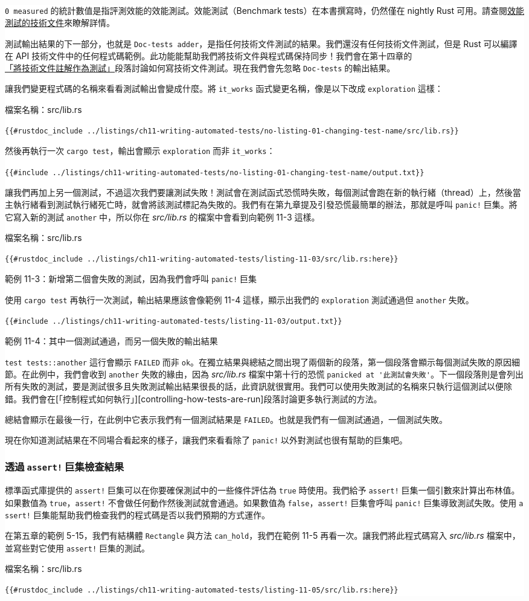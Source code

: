 `0 measured` 的統計數值是指評測效能的效能測試。效能測試（Benchmark tests）在本書撰寫時，仍然僅在 nightly Rust 可用。請查閱[效能測試的技術文件][bench]來瞭解詳情。

測試輸出結果的下一部分，也就是 `Doc-tests adder`，是指任何技術文件測試的結果。我們還沒有任何技術文件測試，但是 Rust 可以編譯在 API 技術文件中的任何程式碼範例。此功能能幫助我們將技術文件與程式碼保持同步！我們會在第十四章的 [「將技術文件註解作為測試」][doc-comments]段落討論如何寫技術文件測試。現在我們會先忽略 `Doc-tests` 的輸出結果。

讓我們變更程式碼的名稱來看看測試輸出會變成什麼。將 `it_works` 函式變更名稱，像是以下改成 `exploration` 這樣：

<span class="filename">檔案名稱：src/lib.rs</span>

```rust,noplayground
{{#rustdoc_include ../listings/ch11-writing-automated-tests/no-listing-01-changing-test-name/src/lib.rs}}
```

然後再執行一次 `cargo test`，輸出會顯示 `exploration` 而非 `it_works`：

```console
{{#include ../listings/ch11-writing-automated-tests/no-listing-01-changing-test-name/output.txt}}
```

讓我們再加上另一個測試，不過這次我們要讓測試失敗！測試會在測試函式恐慌時失敗，每個測試會跑在新的執行緒（thread）上，然後當主執行緒看到測試執行緒死亡時，就會將該測試標記為失敗的。我們有在第九章提及引發恐慌最簡單的辦法，那就是呼叫 `panic!` 巨集。將它寫入新的測試 `another` 中，所以你在 *src/lib.rs* 的檔案中會看到向範例 11-3 這樣。

<span class="filename">檔案名稱：src/lib.rs</span>

```rust,panics,noplayground
{{#rustdoc_include ../listings/ch11-writing-automated-tests/listing-11-03/src/lib.rs:here}}
```

<span class="caption">範例 11-3：新增第二個會失敗的測試，因為我們會呼叫 `panic!` 巨集</span>

使用 `cargo test` 再執行一次測試，輸出結果應該會像範例 11-4 這樣，顯示出我們的 `exploration` 測試通過但 `another` 失敗。

```console
{{#include ../listings/ch11-writing-automated-tests/listing-11-03/output.txt}}
```

<span class="caption">範例 11-4：其中一個測試通過，而另一個失敗的輸出結果</span>

`test tests::another` 這行會顯示 `FAILED` 而非 `ok`。在獨立結果與總結之間出現了兩個新的段落，第一個段落會顯示每個測試失敗的原因細節。在此例中，我們會收到 `another` 失敗的緣由，因為 *src/lib.rs* 檔案中第十行的恐慌 `panicked at '此測試會失敗'`。下一個段落則是會列出所有失敗的測試，要是測試很多且失敗測試輸出結果很長的話，此資訊就很實用。我們可以使用失敗測試的名稱來只執行這個測試以便除錯。我們會在[「控制程式如何執行」][controlling-how-tests-are-run]段落討論更多執行測試的方法。

總結會顯示在最後一行，在此例中它表示我們有一個測試結果是 `FAILED`。也就是我們有一個測試通過，一個測試失敗。

現在你知道測試結果在不同場合看起來的樣子，讓我們來看看除了 `panic!` 以外對測試也很有幫助的巨集吧。

### 透過 `assert!` 巨集檢查結果

標準函式庫提供的 `assert!` 巨集可以在你要確保測試中的一些條件評估為 `true` 時使用。我們給予 `assert!` 巨集一個引數來計算出布林值。如果數值為 `true`，`assert!` 不會做任何動作然後測試就會通過。如果數值為 `false`，`assert!` 巨集會呼叫 `panic!` 巨集導致測試失敗。使用 `assert!` 巨集能幫助我們檢查我們的程式碼是否以我們預期的方式運作。

在第五章的範例 5-15，我們有結構體 `Rectangle` 與方法 `can_hold`，我們在範例 11-5 再看一次。讓我們將此程式碼寫入 *src/lib.rs* 檔案中，並寫些對它使用 `assert!` 巨集的測試。

<span class="filename">檔案名稱：src/lib.rs</span>

```rust,noplayground
{{#rustdoc_include ../listings/ch11-writing-automated-tests/listing-11-05/src/lib.rs:here}}
```


[bench]: https://doc.rust-lang.org/unstable-book/library-features/test.html
[ignoring]: ch11-02-running-tests.html#忽略某些測試除非特別指定
[subset]: ch11-02-running-tests.html#透過名稱來執行部分測試
[derivable-traits]: appendix-03-derivable-traits.html
[doc-comments]: ch14-02-publishing-to-crates-io.html#將技術文件註解作為測試
[paths-for-referring-to-an-item-in-the-module-tree]: ch07-03-paths-for-referring-to-an-item-in-the-module-tree.html